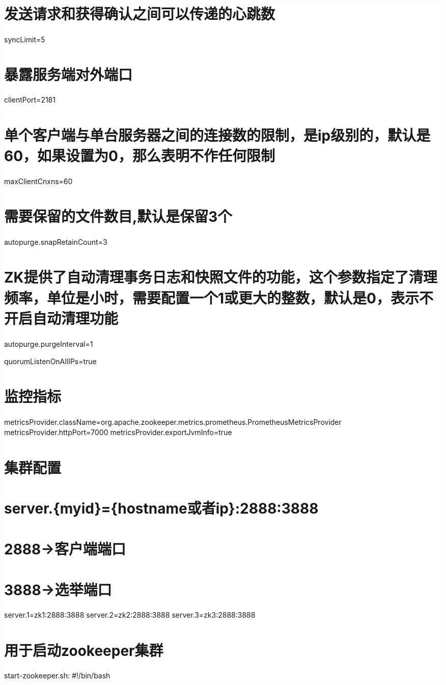 # 发送请求和获得确认之间可以传递的心跳数
syncLimit=5

# 暴露服务端对外端口
clientPort=2181

# 单个客户端与单台服务器之间的连接数的限制，是ip级别的，默认是60，如果设置为0，那么表明不作任何限制
maxClientCnxns=60

# 需要保留的文件数目,默认是保留3个
autopurge.snapRetainCount=3

# ZK提供了自动清理事务日志和快照文件的功能，这个参数指定了清理频率，单位是小时，需要配置一个1或更大的整数，默认是0，表示不开启自动清理功能
autopurge.purgeInterval=1

quorumListenOnAllIPs=true

# 监控指标
metricsProvider.className=org.apache.zookeeper.metrics.prometheus.PrometheusMetricsProvider
metricsProvider.httpPort=7000
metricsProvider.exportJvmInfo=true

# 集群配置
# server.{myid}={hostname或者ip}:2888:3888
# 2888->客户端端口
# 3888->选举端口
server.1=zk1:2888:3888
server.2=zk2:2888:3888
server.3=zk3:2888:3888





# 用于启动zookeeper集群                  
start-zookeeper.sh:
#!/bin/bash
